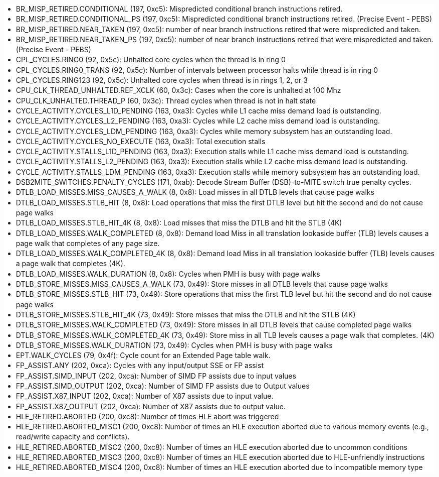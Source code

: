 - BR_MISP_RETIRED.CONDITIONAL (197, 0xc5): Mispredicted conditional branch instructions retired.
- BR_MISP_RETIRED.CONDITIONAL_PS (197, 0xc5): Mispredicted conditional branch instructions retired. (Precise Event - PEBS)
- BR_MISP_RETIRED.NEAR_TAKEN (197, 0xc5): number of near branch instructions retired that were mispredicted and taken.
- BR_MISP_RETIRED.NEAR_TAKEN_PS (197, 0xc5): number of near branch instructions retired that were mispredicted and taken. (Precise Event - PEBS)
- CPL_CYCLES.RING0 (92, 0x5c): Unhalted core cycles when the thread is in ring 0
- CPL_CYCLES.RING0_TRANS (92, 0x5c): Number of intervals between processor halts while thread is in ring 0
- CPL_CYCLES.RING123 (92, 0x5c): Unhalted core cycles when thread is in rings 1, 2, or 3
- CPU_CLK_THREAD_UNHALTED.REF_XCLK (60, 0x3c): Cases when the core is unhalted at 100 Mhz
- CPU_CLK_UNHALTED.THREAD_P (60, 0x3c): Thread cycles when thread is not in halt state
- CYCLE_ACTIVITY.CYCLES_L1D_PENDING (163, 0xa3): Cycles while L1 cache miss demand load is outstanding.
- CYCLE_ACTIVITY.CYCLES_L2_PENDING (163, 0xa3): Cycles while L2 cache miss demand load is outstanding.
- CYCLE_ACTIVITY.CYCLES_LDM_PENDING (163, 0xa3): Cycles while memory subsystem has an outstanding load.
- CYCLE_ACTIVITY.CYCLES_NO_EXECUTE (163, 0xa3): Total execution stalls
- CYCLE_ACTIVITY.STALLS_L1D_PENDING (163, 0xa3): Execution stalls while L1 cache miss demand load is outstanding.
- CYCLE_ACTIVITY.STALLS_L2_PENDING (163, 0xa3): Execution stalls while L2 cache miss demand load is outstanding.
- CYCLE_ACTIVITY.STALLS_LDM_PENDING (163, 0xa3): Execution stalls while memory subsystem has an outstanding load.
- DSB2MITE_SWITCHES.PENALTY_CYCLES (171, 0xab): Decode Stream Buffer (DSB)-to-MITE switch true penalty cycles.
- DTLB_LOAD_MISSES.MISS_CAUSES_A_WALK (8, 0x8): Load misses in all DTLB levels that cause page walks
- DTLB_LOAD_MISSES.STLB_HIT (8, 0x8): Load operations that miss the first DTLB level but hit the second and do not cause page walks
- DTLB_LOAD_MISSES.STLB_HIT_4K (8, 0x8): Load misses that miss the  DTLB and hit the STLB (4K)
- DTLB_LOAD_MISSES.WALK_COMPLETED (8, 0x8): Demand load Miss in all translation lookaside buffer (TLB) levels causes a page walk that completes of any page size.
- DTLB_LOAD_MISSES.WALK_COMPLETED_4K (8, 0x8): Demand load Miss in all translation lookaside buffer (TLB) levels causes a page walk that completes (4K).
- DTLB_LOAD_MISSES.WALK_DURATION (8, 0x8): Cycles when PMH is busy with page walks
- DTLB_STORE_MISSES.MISS_CAUSES_A_WALK (73, 0x49): Store misses in all DTLB levels that cause page walks
- DTLB_STORE_MISSES.STLB_HIT (73, 0x49): Store operations that miss the first TLB level but hit the second and do not cause page walks
- DTLB_STORE_MISSES.STLB_HIT_4K (73, 0x49): Store misses that miss the  DTLB and hit the STLB (4K)
- DTLB_STORE_MISSES.WALK_COMPLETED (73, 0x49): Store misses in all DTLB levels that cause completed page walks
- DTLB_STORE_MISSES.WALK_COMPLETED_4K (73, 0x49): Store miss in all TLB levels causes a page walk that completes. (4K)
- DTLB_STORE_MISSES.WALK_DURATION (73, 0x49): Cycles when PMH is busy with page walks
- EPT.WALK_CYCLES (79, 0x4f): Cycle count for an Extended Page table walk.
- FP_ASSIST.ANY (202, 0xca): Cycles with any input/output SSE or FP assist
- FP_ASSIST.SIMD_INPUT (202, 0xca): Number of SIMD FP assists due to input values
- FP_ASSIST.SIMD_OUTPUT (202, 0xca): Number of SIMD FP assists due to Output values
- FP_ASSIST.X87_INPUT (202, 0xca): Number of X87 assists due to input value.
- FP_ASSIST.X87_OUTPUT (202, 0xca): Number of X87 assists due to output value.
- HLE_RETIRED.ABORTED (200, 0xc8): Number of times HLE abort was triggered
- HLE_RETIRED.ABORTED_MISC1 (200, 0xc8): Number of times an HLE execution aborted due to various memory events (e.g., read/write capacity and conflicts).
- HLE_RETIRED.ABORTED_MISC2 (200, 0xc8): Number of times an HLE execution aborted due to uncommon conditions
- HLE_RETIRED.ABORTED_MISC3 (200, 0xc8): Number of times an HLE execution aborted due to HLE-unfriendly instructions
- HLE_RETIRED.ABORTED_MISC4 (200, 0xc8): Number of times an HLE execution aborted due to incompatible memory type